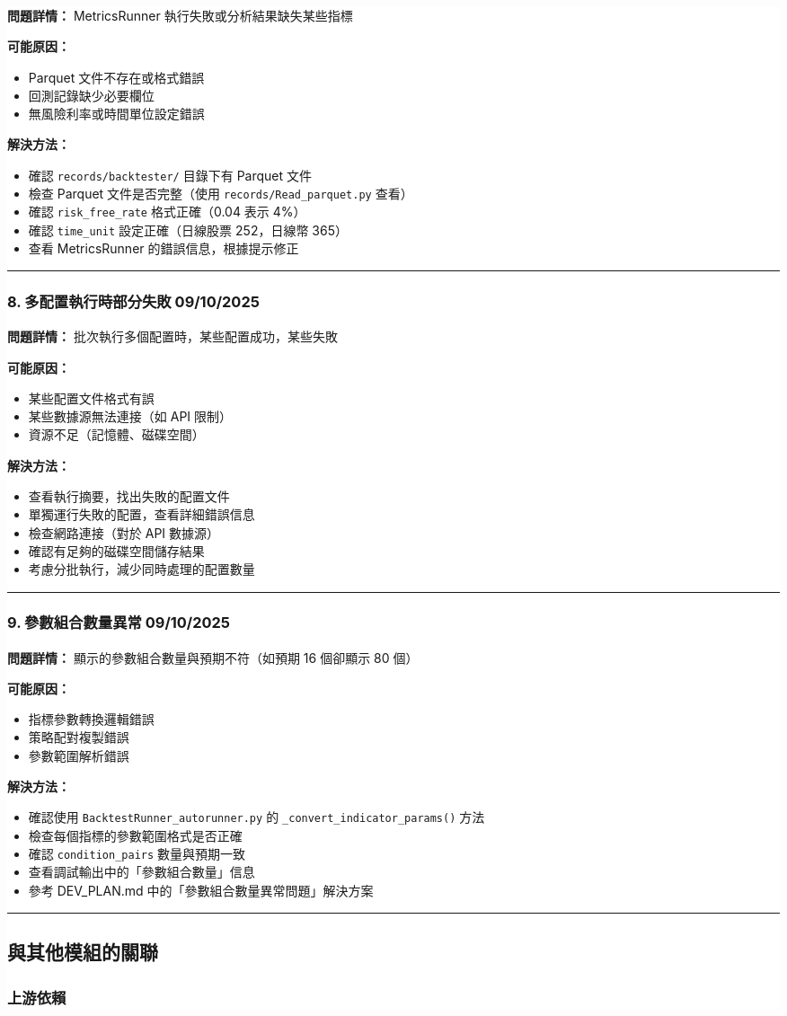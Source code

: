**問題詳情：** MetricsRunner 執行失敗或分析結果缺失某些指標

**可能原因：**
- Parquet 文件不存在或格式錯誤
- 回測記錄缺少必要欄位
- 無風險利率或時間單位設定錯誤

**解決方法：**
- 確認 `records/backtester/` 目錄下有 Parquet 文件
- 檢查 Parquet 文件是否完整（使用 `records/Read_parquet.py` 查看）
- 確認 `risk_free_rate` 格式正確（0.04 表示 4%）
- 確認 `time_unit` 設定正確（日線股票 252，日線幣 365）
- 查看 MetricsRunner 的錯誤信息，根據提示修正

---

### 8. 多配置執行時部分失敗 09/10/2025

**問題詳情：** 批次執行多個配置時，某些配置成功，某些失敗

**可能原因：**
- 某些配置文件格式有誤
- 某些數據源無法連接（如 API 限制）
- 資源不足（記憶體、磁碟空間）

**解決方法：**
- 查看執行摘要，找出失敗的配置文件
- 單獨運行失敗的配置，查看詳細錯誤信息
- 檢查網路連接（對於 API 數據源）
- 確認有足夠的磁碟空間儲存結果
- 考慮分批執行，減少同時處理的配置數量

---

### 9. 參數組合數量異常 09/10/2025

**問題詳情：** 顯示的參數組合數量與預期不符（如預期 16 個卻顯示 80 個）

**可能原因：**
- 指標參數轉換邏輯錯誤
- 策略配對複製錯誤
- 參數範圍解析錯誤

**解決方法：**
- 確認使用 `BacktestRunner_autorunner.py` 的 `_convert_indicator_params()` 方法
- 檢查每個指標的參數範圍格式是否正確
- 確認 `condition_pairs` 數量與預期一致
- 查看調試輸出中的「參數組合數量」信息
- 參考 DEV_PLAN.md 中的「參數組合數量異常問題」解決方案

---

## 與其他模組的關聯

### 上游依賴
